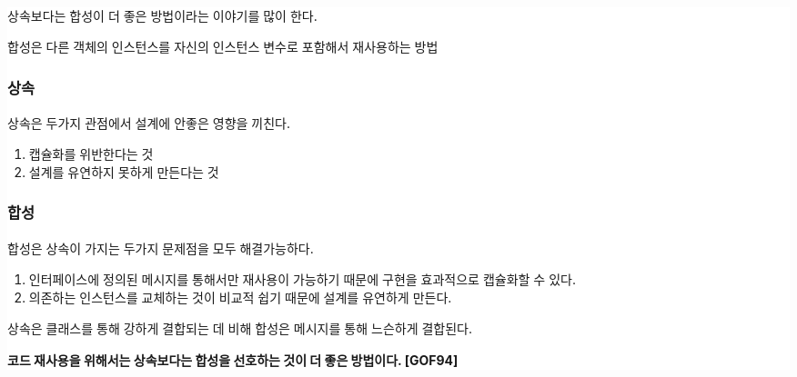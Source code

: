 상속보다는 합성이 더 좋은 방법이라는 이야기를 많이 한다. 

합성은 다른 객체의 인스턴스를 자신의 인스턴스 변수로 포함해서 재사용하는 방법

### 상속

상속은 두가지 관점에서 설계에 안좋은 영향을 끼친다.

1. 캡슐화를 위반한다는 것
2. 설계를 유연하지 못하게 만든다는 것



### 합성

합성은 상속이 가지는 두가지 문제점을 모두 해결가능하다.

1. 인터페이스에 정의된 메시지를 통해서만 재사용이 가능하기 때문에 구현을 효과적으로 캡슐화할 수 있다.
2. 의존하는 인스턴스를 교체하는 것이 비교적 쉽기 때문에 설계를 유연하게 만든다.

상속은 클래스를 통해 강하게 결합되는 데 비해 합성은 메시지를 통해 느슨하게 결합된다. 



**코드 재사용을 위해서는 상속보다는 합성을 선호하는 것이 더 좋은 방법이다. [GOF94]**

